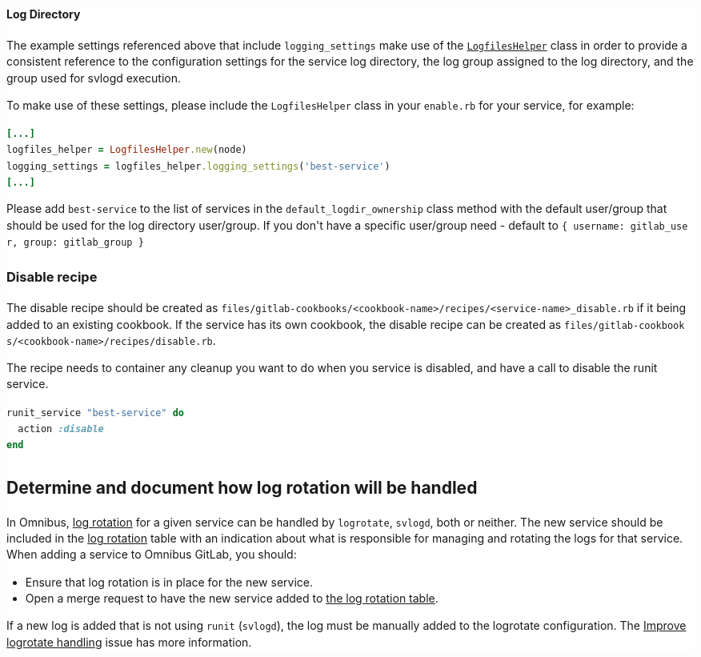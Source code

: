 #### Log Directory

The example settings referenced above that include `logging_settings` make use of
the [`LogfilesHelper`](https://gitlab.com/gitlab-org/omnibus-gitlab/-/blob/master/files/gitlab-cookbooks/gitlab/libraries/logfiles_helper.rb)
class in order to provide a consistent reference to the configuration settings
for the service log directory, the log group assigned to the log directory, and
the group used for svlogd execution.

To make use of these settings, please include the `LogfilesHelper` class in your
`enable.rb` for your service, for example:

```ruby
[...]
logfiles_helper = LogfilesHelper.new(node)
logging_settings = logfiles_helper.logging_settings('best-service')
[...]
```

Please add `best-service` to the list of services in the `default_logdir_ownership`
class method with the default user/group that should be used for the log directory
user/group. If you don't have a specific user/group need - default to
`{ username: gitlab_user, group: gitlab_group }`

### Disable recipe

The disable recipe should be created as `files/gitlab-cookbooks/<cookbook-name>/recipes/<service-name>_disable.rb`
if it being added to an existing cookbook. If the service has its own cookbook,
the disable recipe can be created as `files/gitlab-cookbooks/<cookbook-name>/recipes/disable.rb`.

The recipe needs to container any cleanup you want to do when you service is disabled,
and have a call to disable the runit service.

```ruby
runit_service "best-service" do
  action :disable
end
```

## Determine and document how log rotation will be handled

In Omnibus, [log rotation](https://docs.gitlab.com/ee/administration/logs/index.html#log-rotation) for
a given service can be handled by `logrotate`, `svlogd`, both or neither. The new service should
be included in the [log rotation](https://docs.gitlab.com/ee/administration/logs/index.html#log-rotation)
table with an indication about what is responsible for managing and rotating the logs for that
service. When adding a service to Omnibus GitLab, you should:

- Ensure that log rotation is in place for the new service.
- Open a merge request to have the new service added to
  [the log rotation table](https://docs.gitlab.com/ee/administration/logs/index.html#log-rotation).

If a new log is added that is not using `runit` (`svlogd`), the log must be manually
added to the logrotate configuration. The
[Improve logrotate handling](https://gitlab.com/gitlab-org/omnibus-gitlab/-/issues/6182) issue
has more information.
